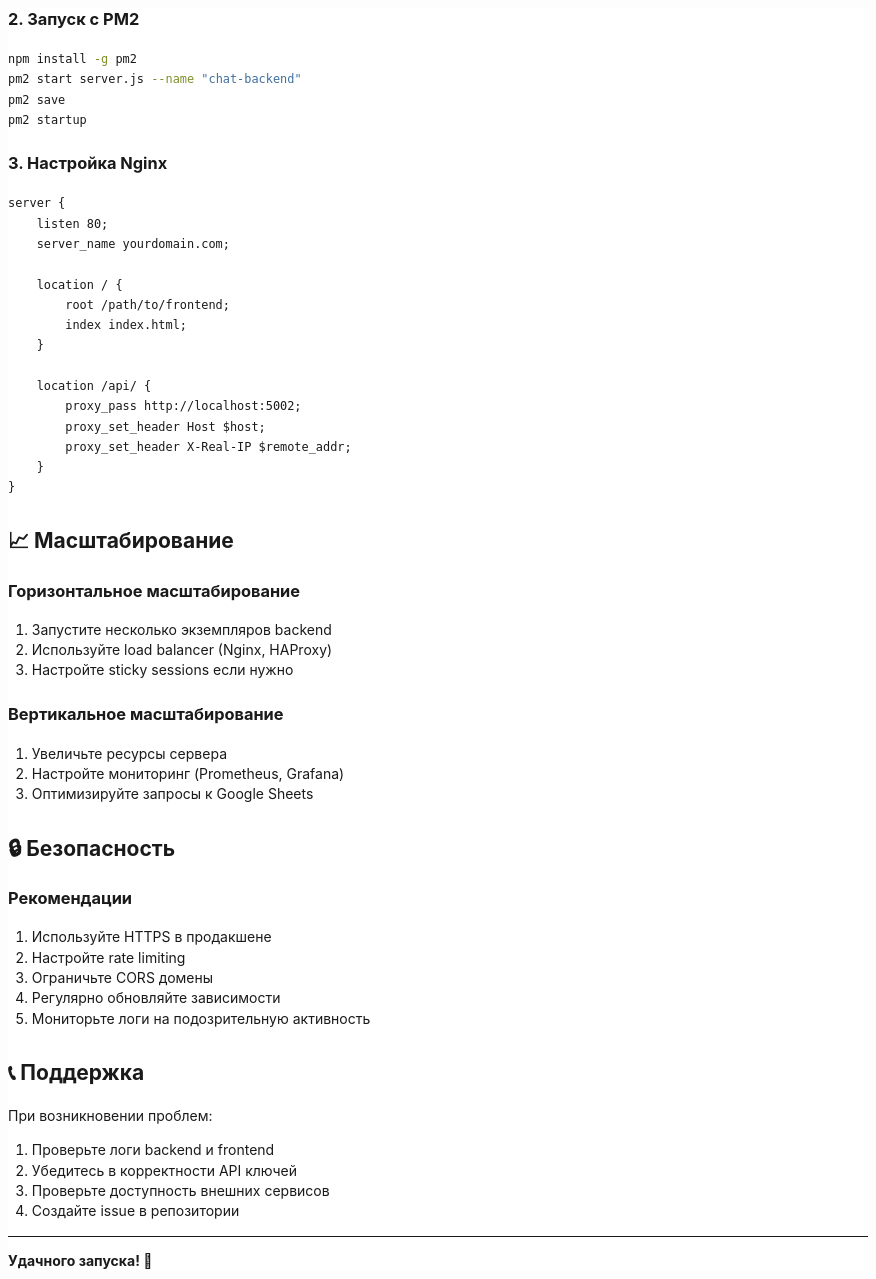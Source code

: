 ### 2. Запуск с PM2

```bash
npm install -g pm2
pm2 start server.js --name "chat-backend"
pm2 save
pm2 startup
```

### 3. Настройка Nginx

```nginx
server {
    listen 80;
    server_name yourdomain.com;
    
    location / {
        root /path/to/frontend;
        index index.html;
    }
    
    location /api/ {
        proxy_pass http://localhost:5002;
        proxy_set_header Host $host;
        proxy_set_header X-Real-IP $remote_addr;
    }
}
```

## 📈 Масштабирование

### Горизонтальное масштабирование

1. Запустите несколько экземпляров backend
2. Используйте load balancer (Nginx, HAProxy)
3. Настройте sticky sessions если нужно

### Вертикальное масштабирование

1. Увеличьте ресурсы сервера
2. Настройте мониторинг (Prometheus, Grafana)
3. Оптимизируйте запросы к Google Sheets

## 🔒 Безопасность

### Рекомендации

1. Используйте HTTPS в продакшене
2. Настройте rate limiting
3. Ограничьте CORS домены
4. Регулярно обновляйте зависимости
5. Мониторьте логи на подозрительную активность

## 📞 Поддержка

При возникновении проблем:

1. Проверьте логи backend и frontend
2. Убедитесь в корректности API ключей
3. Проверьте доступность внешних сервисов
4. Создайте issue в репозитории

---

**Удачного запуска! 🎉**
